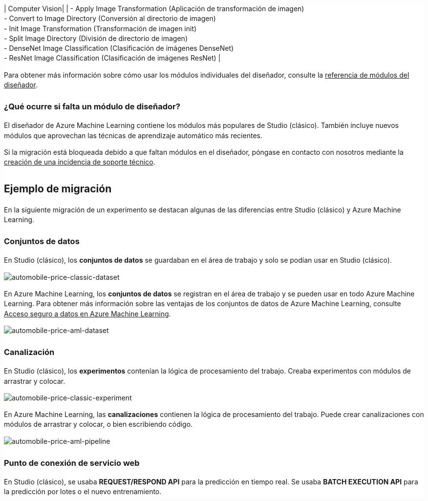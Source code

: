| Computer Vision| | - Apply Image Transformation (Aplicación de transformación de imagen) </br> - Convert to Image Directory (Conversión al directorio de imagen) </br> - Init Image Transformation (Transformación de imagen init) </br> - Split Image Directory (División de directorio de imagen)  </br> - DenseNet Image Classification (Clasificación de imágenes DenseNet)   </br>- ResNet Image Classification (Clasificación de imágenes ResNet) |

Para obtener más información sobre cómo usar los módulos individuales del diseñador, consulte la [referencia de módulos del diseñador](../algorithm-module-reference/module-reference.md).

### <a name="what-if-a-designer-module-is-missing"></a>¿Qué ocurre si falta un módulo de diseñador?

El diseñador de Azure Machine Learning contiene los módulos más populares de Studio (clásico). También incluye nuevos módulos que aprovechan las técnicas de aprendizaje automático más recientes. 

Si la migración está bloqueada debido a que faltan módulos en el diseñador, póngase en contacto con nosotros mediante la [creación de una incidencia de soporte técnico](https://portal.azure.com/#blade/Microsoft_Azure_Support/HelpAndSupportBlade/newsupportrequest).

## <a name="example-migration"></a>Ejemplo de migración

En la siguiente migración de un experimento se destacan algunas de las diferencias entre Studio (clásico) y Azure Machine Learning.

### <a name="datasets"></a>Conjuntos de datos

En Studio (clásico), los **conjuntos de datos** se guardaban en el área de trabajo y solo se podían usar en Studio (clásico).

![automobile-price-classic-dataset](./media/migrate-overview/studio-classic-dataset.png)

En Azure Machine Learning, los **conjuntos de datos** se registran en el área de trabajo y se pueden usar en todo Azure Machine Learning. Para obtener más información sobre las ventajas de los conjuntos de datos de Azure Machine Learning, consulte [Acceso seguro a datos en Azure Machine Learning](../concept-data.md#reference-data-in-storage-with-datasets).

![automobile-price-aml-dataset](./media/migrate-overview/aml-dataset.png)

### <a name="pipeline"></a>Canalización

En Studio (clásico), los **experimentos** contenían la lógica de procesamiento del trabajo. Creaba experimentos con módulos de arrastrar y colocar.


![automobile-price-classic-experiment](./media/migrate-overview/studio-classic-experiment.png)

En Azure Machine Learning, las **canalizaciones** contienen la lógica de procesamiento del trabajo. Puede crear canalizaciones con módulos de arrastrar y colocar, o bien escribiendo código.

![automobile-price-aml-pipeline](./media/migrate-overview/aml-pipeline.png)

### <a name="web-service-endpoint"></a>Punto de conexión de servicio web

En Studio (clásico), se usaba **REQUEST/RESPOND API** para la predicción en tiempo real. Se usaba **BATCH EXECUTION API** para la predicción por lotes o el nuevo entrenamiento.
